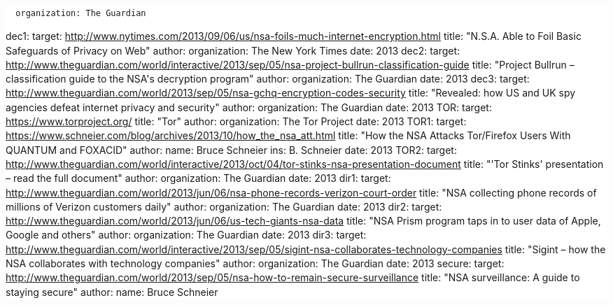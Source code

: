       organization: The Guardian
  dec1:
    target: http://www.nytimes.com/2013/09/06/us/nsa-foils-much-internet-encryption.html
    title:  "N.S.A. Able to Foil Basic Safeguards of Privacy on Web"
    author:
      organization: The New York Times
    date: 2013
  dec2:
    target: http://www.theguardian.com/world/interactive/2013/sep/05/nsa-project-bullrun-classification-guide
    title:  "Project Bullrun – classification guide to the NSA's decryption program"
    author:
      organization: The Guardian
    date: 2013
  dec3:
    target: http://www.theguardian.com/world/2013/sep/05/nsa-gchq-encryption-codes-security
    title:  "Revealed: how US and UK spy agencies defeat internet privacy and security"
    author:
      organization: The Guardian
    date: 2013
  TOR:
    target: https://www.torproject.org/
    title: "Tor"
    author:
      organization: The Tor Project
    date: 2013
  TOR1:
    target: https://www.schneier.com/blog/archives/2013/10/how_the_nsa_att.html
    title:  "How the NSA Attacks Tor/Firefox Users With QUANTUM and FOXACID"
    author:
      name: Bruce Schneier
      ins: B. Schneier
    date: 2013
  TOR2:
    target: http://www.theguardian.com/world/interactive/2013/oct/04/tor-stinks-nsa-presentation-document
    title:  "'Tor Stinks' presentation – read the full document"
    author:
      organization: The Guardian
    date: 2013
  dir1:
    target: http://www.theguardian.com/world/2013/jun/06/nsa-phone-records-verizon-court-order
    title:  "NSA collecting phone records of millions of Verizon customers daily"
    author:
      organization: The Guardian
    date: 2013
  dir2:
    target: http://www.theguardian.com/world/2013/jun/06/us-tech-giants-nsa-data
    title:  "NSA Prism program taps in to user data of Apple, Google and others"
    author:
      organization: The Guardian
    date: 2013
  dir3:
    target: http://www.theguardian.com/world/interactive/2013/sep/05/sigint-nsa-collaborates-technology-companies
    title:  "Sigint – how the NSA collaborates with technology companies"
    author:
      organization: The Guardian
    date: 2013
  secure:
    target: http://www.theguardian.com/world/2013/sep/05/nsa-how-to-remain-secure-surveillance
    title:  "NSA surveillance: A guide to staying secure"
    author:
      name: Bruce Schneier